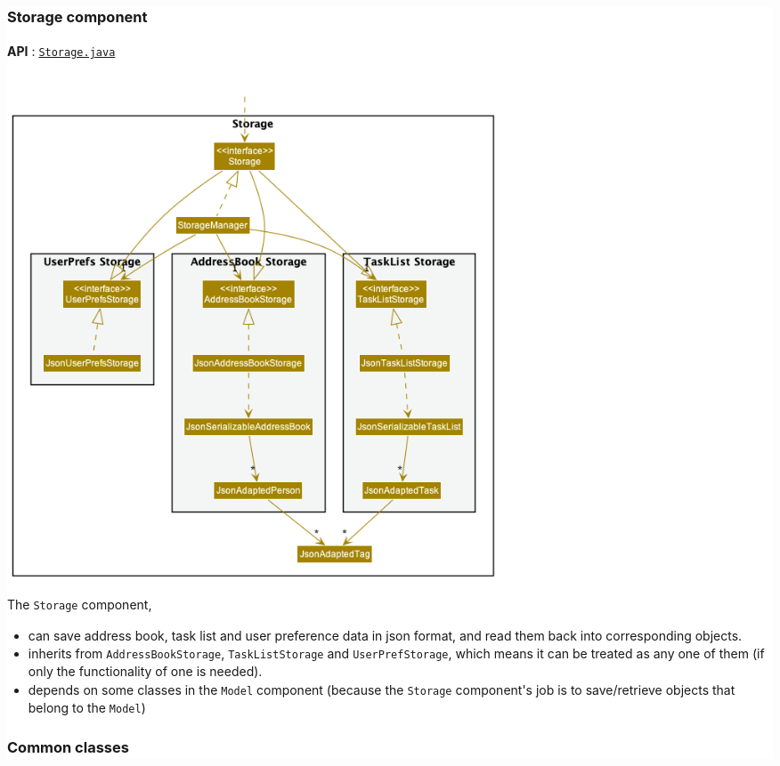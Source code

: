 <div style="page-break-after: always;"></div>

### Storage component

**API** : [`Storage.java`](https://github.com/AY2122S2-CS2103T-T12-4/tp/tree/master/src/main/java/seedu/address/storage/Storage.java)

<img src="images/StorageClassDiagram.png" width="550" />

The `Storage` component,
* can save address book, task list and user preference data in json format, and read them back into corresponding objects.
* inherits from `AddressBookStorage`, `TaskListStorage` and `UserPrefStorage`, which means it can be treated as any one of them (if only the functionality of one is needed).
* depends on some classes in the `Model` component (because the `Storage` component's job is to save/retrieve objects that belong to the `Model`)

### Common classes
